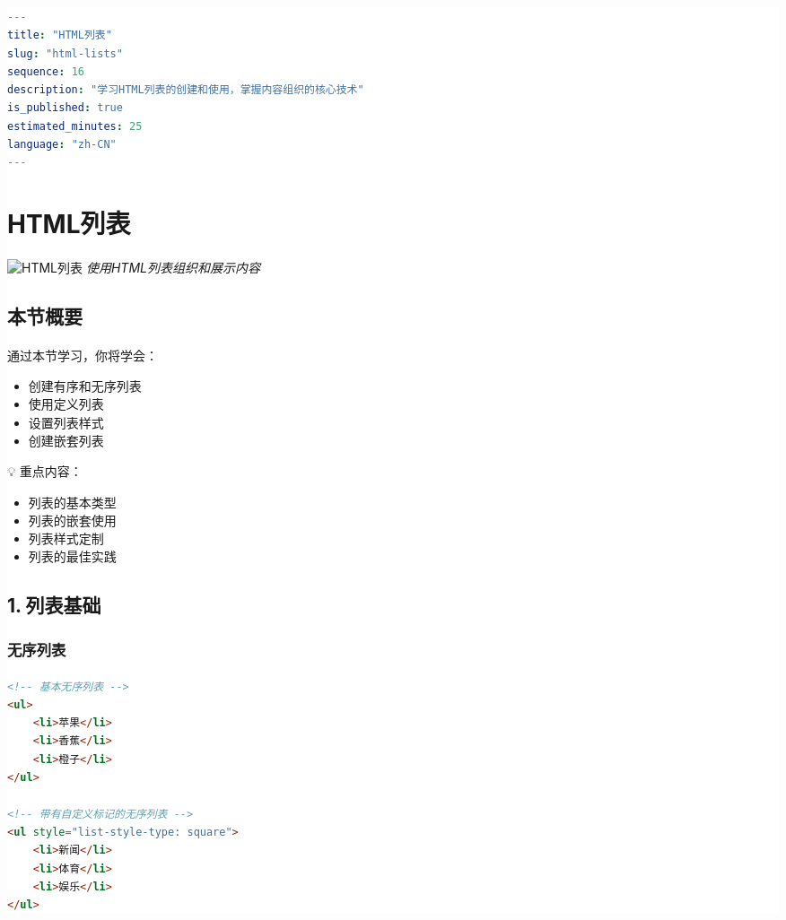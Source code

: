 ```yaml
---
title: "HTML列表"
slug: "html-lists"
sequence: 16
description: "学习HTML列表的创建和使用，掌握内容组织的核心技术"
is_published: true
estimated_minutes: 25
language: "zh-CN"
---
```


# HTML列表

![HTML列表](./images/html-lists.png)
*使用HTML列表组织和展示内容*

## 本节概要

通过本节学习，你将学会：
- 创建有序和无序列表
- 使用定义列表
- 设置列表样式
- 创建嵌套列表

💡 重点内容：
- 列表的基本类型
- 列表的嵌套使用
- 列表样式定制
- 列表的最佳实践

## 1. 列表基础

### 无序列表
```html
<!-- 基本无序列表 -->
<ul>
    <li>苹果</li>
    <li>香蕉</li>
    <li>橙子</li>
</ul>

<!-- 带有自定义标记的无序列表 -->
<ul style="list-style-type: square">
    <li>新闻</li>
    <li>体育</li>
    <li>娱乐</li>
</ul>
```
